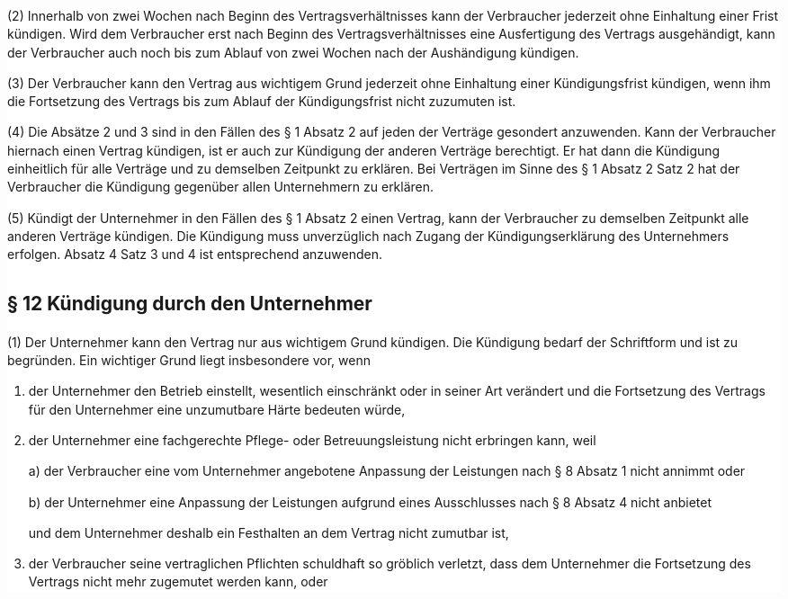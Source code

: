 (2) Innerhalb von zwei Wochen nach Beginn des Vertragsverhältnisses
kann der Verbraucher jederzeit ohne Einhaltung einer Frist kündigen.
Wird dem Verbraucher erst nach Beginn des Vertragsverhältnisses eine
Ausfertigung des Vertrags ausgehändigt, kann der Verbraucher auch noch
bis zum Ablauf von zwei Wochen nach der Aushändigung kündigen.

(3) Der Verbraucher kann den Vertrag aus wichtigem Grund jederzeit
ohne Einhaltung einer Kündigungsfrist kündigen, wenn ihm die
Fortsetzung des Vertrags bis zum Ablauf der Kündigungsfrist nicht
zuzumuten ist.

(4) Die Absätze 2 und 3 sind in den Fällen des § 1 Absatz 2 auf jeden
der Verträge gesondert anzuwenden. Kann der Verbraucher hiernach einen
Vertrag kündigen, ist er auch zur Kündigung der anderen Verträge
berechtigt. Er hat dann die Kündigung einheitlich für alle Verträge
und zu demselben Zeitpunkt zu erklären. Bei Verträgen im Sinne des § 1
Absatz 2 Satz 2 hat der Verbraucher die Kündigung gegenüber allen
Unternehmern zu erklären.

(5) Kündigt der Unternehmer in den Fällen des § 1 Absatz 2 einen
Vertrag, kann der Verbraucher zu demselben Zeitpunkt alle anderen
Verträge kündigen. Die Kündigung muss unverzüglich nach Zugang der
Kündigungserklärung des Unternehmers erfolgen. Absatz 4 Satz 3 und 4
ist entsprechend anzuwenden.


## § 12 Kündigung durch den Unternehmer

(1) Der Unternehmer kann den Vertrag nur aus wichtigem Grund kündigen.
Die Kündigung bedarf der Schriftform und ist zu begründen. Ein
wichtiger Grund liegt insbesondere vor, wenn

1.  der Unternehmer den Betrieb einstellt, wesentlich einschränkt oder in
    seiner Art verändert und die Fortsetzung des Vertrags für den
    Unternehmer eine unzumutbare Härte bedeuten würde,


2.  der Unternehmer eine fachgerechte Pflege- oder Betreuungsleistung
    nicht erbringen kann, weil

    a)  der Verbraucher eine vom Unternehmer angebotene Anpassung der
        Leistungen nach § 8 Absatz 1 nicht annimmt oder


    b)  der Unternehmer eine Anpassung der Leistungen aufgrund eines
        Ausschlusses nach § 8 Absatz 4 nicht anbietet




    und dem Unternehmer deshalb ein Festhalten an dem Vertrag nicht
    zumutbar ist,


3.  der Verbraucher seine vertraglichen Pflichten schuldhaft so gröblich
    verletzt, dass dem Unternehmer die Fortsetzung des Vertrags nicht mehr
    zugemutet werden kann, oder


